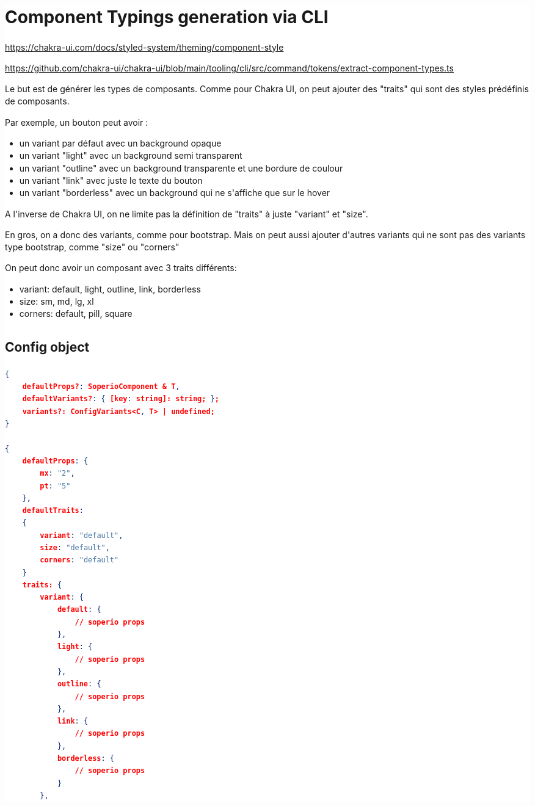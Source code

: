 # Component Typings generation via CLI

https://chakra-ui.com/docs/styled-system/theming/component-style

https://github.com/chakra-ui/chakra-ui/blob/main/tooling/cli/src/command/tokens/extract-component-types.ts

Le but est de générer les types de composants. Comme pour Chakra UI, on peut ajouter des "traits" qui sont des styles prédéfinis de composants.

Par exemple, un bouton peut avoir :
- un variant par défaut avec un background opaque
- un variant "light" avec un background semi transparent
- un variant "outline" avec un background transparente et une bordure de coulour
- un variant "link" avec juste le texte du bouton
- un variant "borderless" avec un background qui ne s'affiche que sur le hover

A l'inverse de Chakra UI, on ne limite pas la définition de "traits" à juste "variant" et "size".

En gros, on a donc des variants, comme pour bootstrap. Mais on peut aussi ajouter d'autres variants qui ne sont pas des variants type bootstrap, comme "size" ou "corners"

On peut donc avoir un composant avec 3 traits différents:
- variant: default, light, outline, link, borderless
- size: sm, md, lg, xl
- corners: default, pill, square

## Config object

```json 
{
    defaultProps?: SoperioComponent & T,
    defaultVariants?: { [key: string]: string; };
    variants?: ConfigVariants<C, T> | undefined;
}

{
    defaultProps: {
        mx: "2",
        pt: "5"
    },
    defaultTraits:
    {
        variant: "default",
        size: "default",
        corners: "default"
    }
    traits: {
        variant: {
            default: {
                // soperio props
            },
            light: {
                // soperio props
            },
            outline: {
                // soperio props
            },
            link: {
                // soperio props
            },
            borderless: {
                // soperio props
            }
        },
```